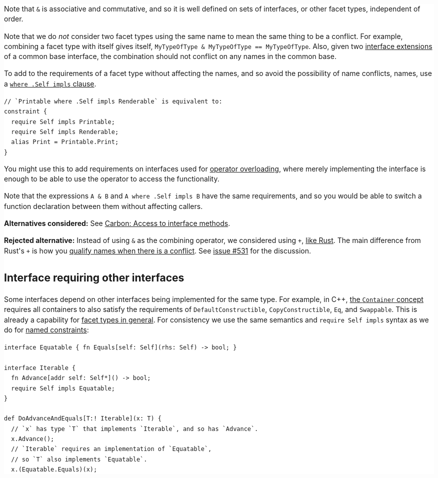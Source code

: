 Note that `&` is associative and commutative, and so it is well defined on sets
of interfaces, or other facet types, independent of order.

Note that we do _not_ consider two facet types using the same name to mean the
same thing to be a conflict. For example, combining a facet type with itself
gives itself, `MyTypeOfType & MyTypeOfType == MyTypeOfType`. Also, given two
[interface extensions](#interface-extension) of a common base interface, the
combination should not conflict on any names in the common base.

To add to the requirements of a facet type without affecting the names, and so
avoid the possibility of name conflicts, names, use a
[`where .Self impls` clause](#implements-constraints).

```
// `Printable where .Self impls Renderable` is equivalent to:
constraint {
  require Self impls Printable;
  require Self impls Renderable;
  alias Print = Printable.Print;
}
```

You might use this to add requirements on interfaces used for
[operator overloading](#operator-overloading), where merely implementing the
interface is enough to be able to use the operator to access the functionality.

Note that the expressions `A & B` and `A where .Self impls B` have the same
requirements, and so you would be able to switch a function declaration between
them without affecting callers.

**Alternatives considered:** See
[Carbon: Access to interface methods](https://docs.google.com/document/d/17IXDdu384x1t9RimQ01bhx4-nWzs4ZEeke4eO6ImQNc/edit?resourcekey=0-Fe44R-0DhQBlw0gs2ujNJA).

**Rejected alternative:** Instead of using `&` as the combining operator, we
considered using `+`,
[like Rust](https://rust-lang.github.io/rfcs/0087-trait-bounds-with-plus.html).
The main difference from Rust's `+` is how you
[qualify names when there is a conflict](https://doc.rust-lang.org/rust-by-example/trait/disambiguating.html).
See [issue #531](https://github.com/carbon-language/carbon-lang/issues/531) for
the discussion.

## Interface requiring other interfaces

Some interfaces depend on other interfaces being implemented for the same type.
For example, in C++,
[the `Container` concept](https://en.cppreference.com/w/cpp/named_req/Container#Other_requirements)
requires all containers to also satisfy the requirements of
`DefaultConstructible`, `CopyConstructible`, `Eq`, and `Swappable`. This is
already a capability for [facet types in general](#facet-types). For consistency
we use the same semantics and `require Self impls` syntax as we do for
[named constraints](#named-constraints):

```carbon
interface Equatable { fn Equals[self: Self](rhs: Self) -> bool; }

interface Iterable {
  fn Advance[addr self: Self*]() -> bool;
  require Self impls Equatable;
}

def DoAdvanceAndEquals[T:! Iterable](x: T) {
  // `x` has type `T` that implements `Iterable`, and so has `Advance`.
  x.Advance();
  // `Iterable` requires an implementation of `Equatable`,
  // so `T` also implements `Equatable`.
  x.(Equatable.Equals)(x);
```